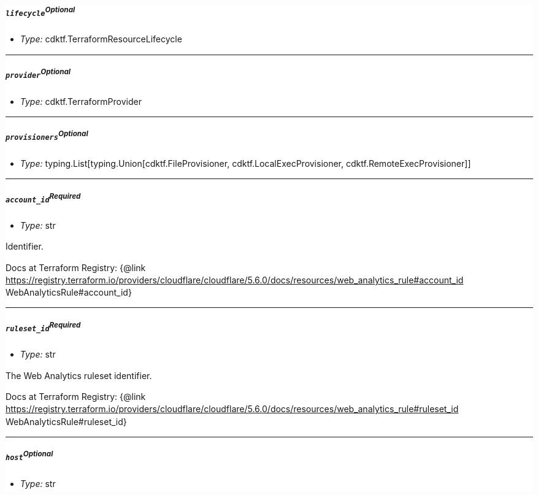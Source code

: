 
##### `lifecycle`<sup>Optional</sup> <a name="lifecycle" id="@cdktf/provider-cloudflare.webAnalyticsRule.WebAnalyticsRule.Initializer.parameter.lifecycle"></a>

- *Type:* cdktf.TerraformResourceLifecycle

---

##### `provider`<sup>Optional</sup> <a name="provider" id="@cdktf/provider-cloudflare.webAnalyticsRule.WebAnalyticsRule.Initializer.parameter.provider"></a>

- *Type:* cdktf.TerraformProvider

---

##### `provisioners`<sup>Optional</sup> <a name="provisioners" id="@cdktf/provider-cloudflare.webAnalyticsRule.WebAnalyticsRule.Initializer.parameter.provisioners"></a>

- *Type:* typing.List[typing.Union[cdktf.FileProvisioner, cdktf.LocalExecProvisioner, cdktf.RemoteExecProvisioner]]

---

##### `account_id`<sup>Required</sup> <a name="account_id" id="@cdktf/provider-cloudflare.webAnalyticsRule.WebAnalyticsRule.Initializer.parameter.accountId"></a>

- *Type:* str

Identifier.

Docs at Terraform Registry: {@link https://registry.terraform.io/providers/cloudflare/cloudflare/5.6.0/docs/resources/web_analytics_rule#account_id WebAnalyticsRule#account_id}

---

##### `ruleset_id`<sup>Required</sup> <a name="ruleset_id" id="@cdktf/provider-cloudflare.webAnalyticsRule.WebAnalyticsRule.Initializer.parameter.rulesetId"></a>

- *Type:* str

The Web Analytics ruleset identifier.

Docs at Terraform Registry: {@link https://registry.terraform.io/providers/cloudflare/cloudflare/5.6.0/docs/resources/web_analytics_rule#ruleset_id WebAnalyticsRule#ruleset_id}

---

##### `host`<sup>Optional</sup> <a name="host" id="@cdktf/provider-cloudflare.webAnalyticsRule.WebAnalyticsRule.Initializer.parameter.host"></a>

- *Type:* str
